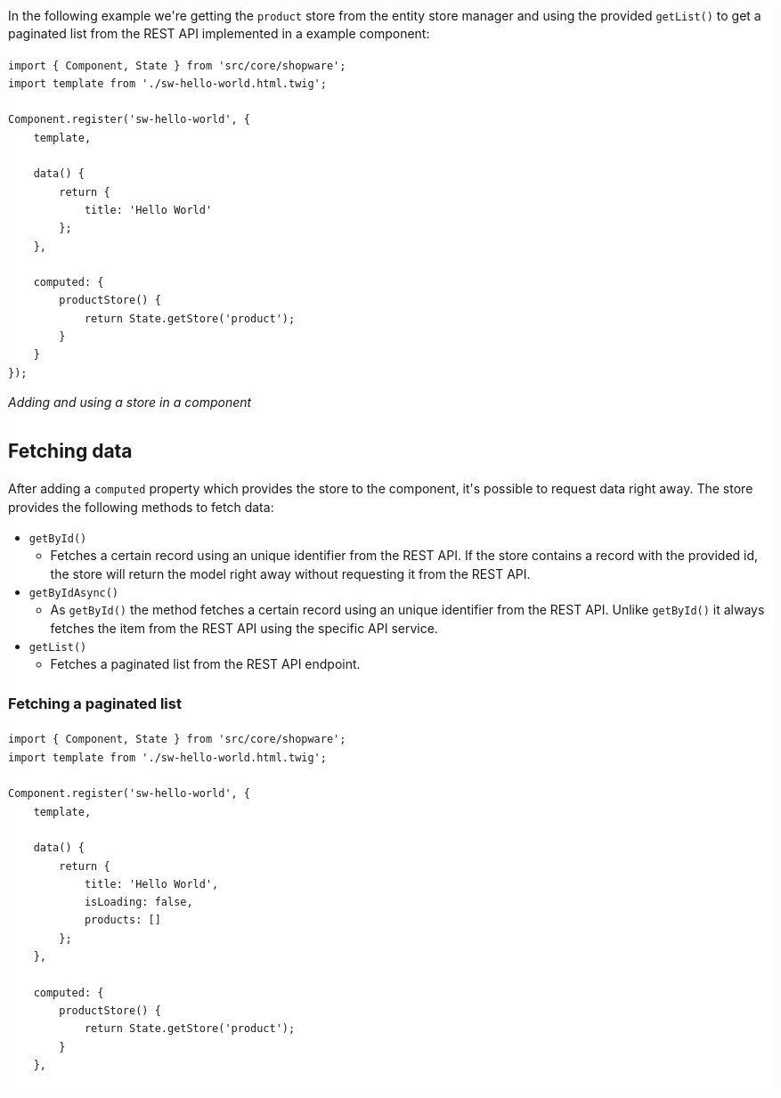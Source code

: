 In the following example we're getting the `product` store from the entity store manager and using the provided 
`getList()` to get a paginated list from the REST API implemented in a example component:

```
import { Component, State } from 'src/core/shopware';
import template from './sw-hello-world.html.twig';

Component.register('sw-hello-world', {
    template,
    
    data() {
        return {
            title: 'Hello World'
        };
    },
    
    computed: {
        productStore() {
            return State.getStore('product');
        }
    }
});
```
*Adding and using a store in a component*

## Fetching data
After adding a `computed` property which provides the store to the component, it's possible to request data right 
away. The store provides the following methods to fetch data:

* `getById()`
    * Fetches a certain record using an unique identifier from the REST API. If the store contains a record with the 
    provided id, the store will return the model right away without requesting it from the REST API.
* `getByIdAsync()`
    * As `getById()` the method fetches a certain record using an unique identifier from the REST API. Unlike 
    `getById()` it always fetches the item from the REST API using the specific API service.
* `getList()`
    * Fetches a paginated list from the REST API endpoint.
 
### Fetching a paginated list

```
import { Component, State } from 'src/core/shopware';
import template from './sw-hello-world.html.twig';

Component.register('sw-hello-world', {
    template,
    
    data() {
        return {
            title: 'Hello World',
            isLoading: false,
            products: []
        };
    },
    
    computed: {
        productStore() {
            return State.getStore('product');
        }
    },
    
```